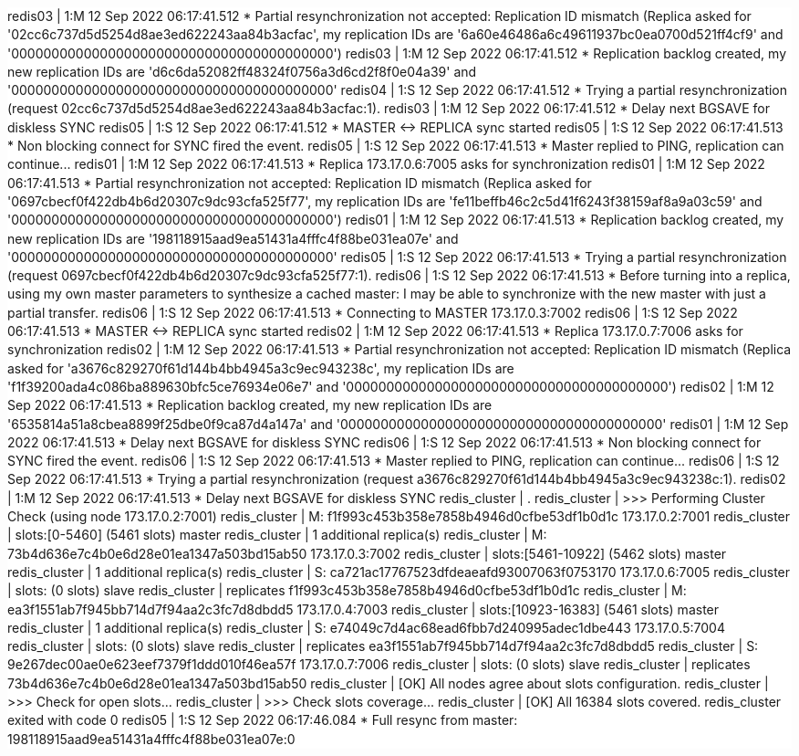 redis03        | 1:M 12 Sep 2022 06:17:41.512 * Partial resynchronization not accepted: Replication ID mismatch (Replica asked for '02cc6c737d5d5254d8ae3ed622243aa84b3acfac', my replication IDs are '6a60e46486a6c49611937bc0ea0700d521ff4cf9' and '0000000000000000000000000000000000000000')
redis03        | 1:M 12 Sep 2022 06:17:41.512 * Replication backlog created, my new replication IDs are 'd6c6da52082ff48324f0756a3d6cd2f8f0e04a39' and '0000000000000000000000000000000000000000'
redis04        | 1:S 12 Sep 2022 06:17:41.512 * Trying a partial resynchronization (request 02cc6c737d5d5254d8ae3ed622243aa84b3acfac:1).
redis03        | 1:M 12 Sep 2022 06:17:41.512 * Delay next BGSAVE for diskless SYNC
redis05        | 1:S 12 Sep 2022 06:17:41.512 * MASTER <-> REPLICA sync started
redis05        | 1:S 12 Sep 2022 06:17:41.513 * Non blocking connect for SYNC fired the event.
redis05        | 1:S 12 Sep 2022 06:17:41.513 * Master replied to PING, replication can continue...
redis01        | 1:M 12 Sep 2022 06:17:41.513 * Replica 173.17.0.6:7005 asks for synchronization
redis01        | 1:M 12 Sep 2022 06:17:41.513 * Partial resynchronization not accepted: Replication ID mismatch (Replica asked for '0697cbecf0f422db4b6d20307c9dc93cfa525f77', my replication IDs are 'fe11beffb46c2c5d41f6243f38159af8a9a03c59' and '0000000000000000000000000000000000000000')
redis01        | 1:M 12 Sep 2022 06:17:41.513 * Replication backlog created, my new replication IDs are '198118915aad9ea51431a4fffc4f88be031ea07e' and '0000000000000000000000000000000000000000'
redis05        | 1:S 12 Sep 2022 06:17:41.513 * Trying a partial resynchronization (request 0697cbecf0f422db4b6d20307c9dc93cfa525f77:1).
redis06        | 1:S 12 Sep 2022 06:17:41.513 * Before turning into a replica, using my own master parameters to synthesize a cached master: I may be able to synchronize with the new master with just a partial transfer.
redis06        | 1:S 12 Sep 2022 06:17:41.513 * Connecting to MASTER 173.17.0.3:7002
redis06        | 1:S 12 Sep 2022 06:17:41.513 * MASTER <-> REPLICA sync started
redis02        | 1:M 12 Sep 2022 06:17:41.513 * Replica 173.17.0.7:7006 asks for synchronization
redis02        | 1:M 12 Sep 2022 06:17:41.513 * Partial resynchronization not accepted: Replication ID mismatch (Replica asked for 'a3676c829270f61d144b4bb4945a3c9ec943238c', my replication IDs are 'f1f39200ada4c086ba889630bfc5ce76934e06e7' and '0000000000000000000000000000000000000000')
redis02        | 1:M 12 Sep 2022 06:17:41.513 * Replication backlog created, my new replication IDs are '6535814a51a8cbea8899f25dbe0f9ca87d4a147a' and '0000000000000000000000000000000000000000'
redis01        | 1:M 12 Sep 2022 06:17:41.513 * Delay next BGSAVE for diskless SYNC
redis06        | 1:S 12 Sep 2022 06:17:41.513 * Non blocking connect for SYNC fired the event.
redis06        | 1:S 12 Sep 2022 06:17:41.513 * Master replied to PING, replication can continue...
redis06        | 1:S 12 Sep 2022 06:17:41.513 * Trying a partial resynchronization (request a3676c829270f61d144b4bb4945a3c9ec943238c:1).
redis02        | 1:M 12 Sep 2022 06:17:41.513 * Delay next BGSAVE for diskless SYNC
redis_cluster  | .
redis_cluster  | >>> Performing Cluster Check (using node 173.17.0.2:7001)
redis_cluster  | M: f1f993c453b358e7858b4946d0cfbe53df1b0d1c 173.17.0.2:7001
redis_cluster  |    slots:[0-5460] (5461 slots) master
redis_cluster  |    1 additional replica(s)
redis_cluster  | M: 73b4d636e7c4b0e6d28e01ea1347a503bd15ab50 173.17.0.3:7002
redis_cluster  |    slots:[5461-10922] (5462 slots) master
redis_cluster  |    1 additional replica(s)
redis_cluster  | S: ca721ac17767523dfdeaeafd93007063f0753170 173.17.0.6:7005
redis_cluster  |    slots: (0 slots) slave
redis_cluster  |    replicates f1f993c453b358e7858b4946d0cfbe53df1b0d1c
redis_cluster  | M: ea3f1551ab7f945bb714d7f94aa2c3fc7d8dbdd5 173.17.0.4:7003
redis_cluster  |    slots:[10923-16383] (5461 slots) master
redis_cluster  |    1 additional replica(s)
redis_cluster  | S: e74049c7d4ac68ead6fbb7d240995adec1dbe443 173.17.0.5:7004
redis_cluster  |    slots: (0 slots) slave
redis_cluster  |    replicates ea3f1551ab7f945bb714d7f94aa2c3fc7d8dbdd5
redis_cluster  | S: 9e267dec00ae0e623eef7379f1ddd010f46ea57f 173.17.0.7:7006
redis_cluster  |    slots: (0 slots) slave
redis_cluster  |    replicates 73b4d636e7c4b0e6d28e01ea1347a503bd15ab50
redis_cluster  | [OK] All nodes agree about slots configuration.
redis_cluster  | >>> Check for open slots...
redis_cluster  | >>> Check slots coverage...
redis_cluster  | [OK] All 16384 slots covered.
redis_cluster exited with code 0
redis05        | 1:S 12 Sep 2022 06:17:46.084 * Full resync from master: 198118915aad9ea51431a4fffc4f88be031ea07e:0